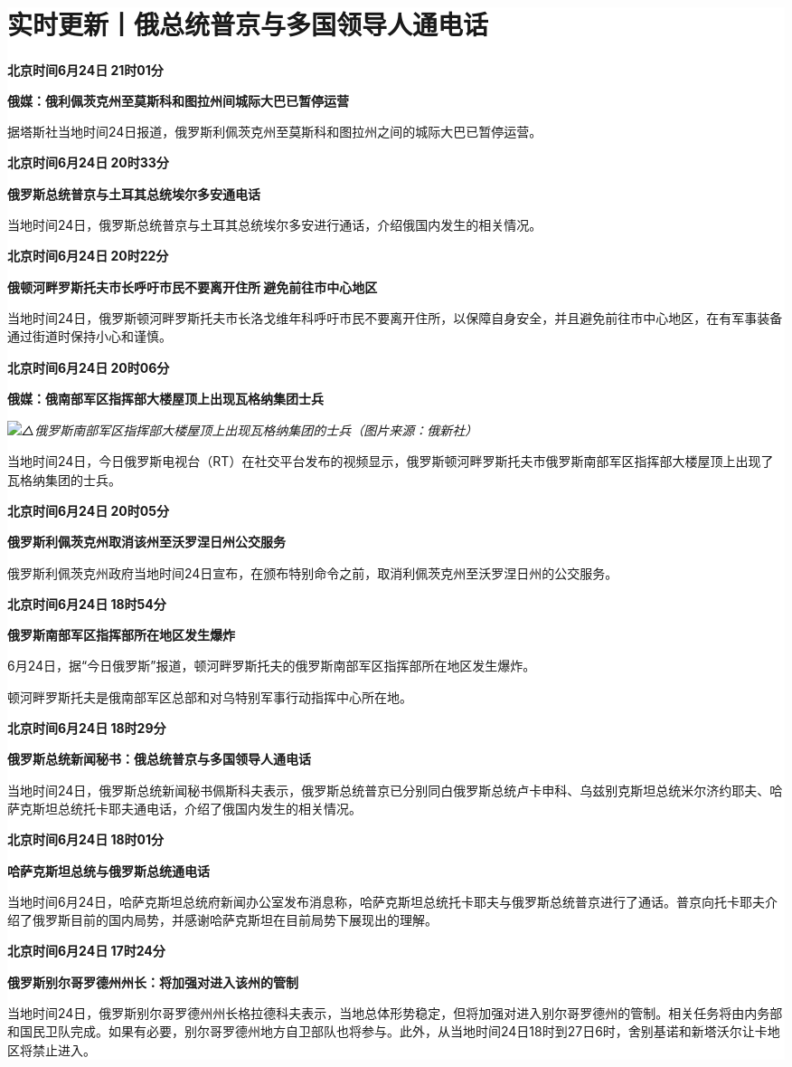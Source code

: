 

# 实时更新丨俄总统普京与多国领导人通电话

**北京时间6月24日 21时01分**

**俄媒：俄利佩茨克州至莫斯科和图拉州间城际大巴已暂停运营**

据塔斯社当地时间24日报道，俄罗斯利佩茨克州至莫斯科和图拉州之间的城际大巴已暂停运营。

**北京时间6月24日 20时33分**

**俄罗斯总统普京与土耳其总统埃尔多安通电话**

当地时间24日，俄罗斯总统普京与土耳其总统埃尔多安进行通话，介绍俄国内发生的相关情况。

**北京时间6月24日 20时22分**

**俄顿河畔罗斯托夫市长呼吁市民不要离开住所 避免前往市中心地区**

当地时间24日，俄罗斯顿河畔罗斯托夫市长洛戈维年科呼吁市民不要离开住所，以保障自身安全，并且避免前往市中心地区，在有军事装备通过街道时保持小心和谨慎。

**北京时间6月24日 20时06分**

**俄媒：俄南部军区指挥部大楼屋顶上出现瓦格纳集团士兵**

![](https://inews.gtimg.com/news_bt/OE9Vg_UhpdIKJBntY9fDLLVbBV-ESgZ5vT9dAdFgNbqPYAA/1000)_△俄罗斯南部军区指挥部大楼屋顶上出现瓦格纳集团的士兵（图片来源：俄新社）_

当地时间24日，今日俄罗斯电视台（RT）在社交平台发布的视频显示，俄罗斯顿河畔罗斯托夫市俄罗斯南部军区指挥部大楼屋顶上出现了瓦格纳集团的士兵。

**北京时间6月24日 20时05分**

**俄罗斯利佩茨克州取消该州至沃罗涅日州公交服务**

俄罗斯利佩茨克州政府当地时间24日宣布，在颁布特别命令之前，取消利佩茨克州至沃罗涅日州的公交服务。

**北京时间6月24日 18时54分**

**俄罗斯南部军区指挥部所在地区发生爆炸**

6月24日，据“今日俄罗斯”报道，顿河畔罗斯托夫的俄罗斯南部军区指挥部所在地区发生爆炸。

顿河畔罗斯托夫是俄南部军区总部和对乌特别军事行动指挥中心所在地。

**北京时间6月24日 18时29分**

**俄罗斯总统新闻秘书：俄总统普京与多国领导人通电话**

当地时间24日，俄罗斯总统新闻秘书佩斯科夫表示，俄罗斯总统普京已分别同白俄罗斯总统卢卡申科、乌兹别克斯坦总统米尔济约耶夫、哈萨克斯坦总统托卡耶夫通电话，介绍了俄国内发生的相关情况。

**北京时间6月24日 18时01分**

**哈萨克斯坦总统与俄罗斯总统通电话**

当地时间6月24日，哈萨克斯坦总统府新闻办公室发布消息称，哈萨克斯坦总统托卡耶夫与俄罗斯总统普京进行了通话。普京向托卡耶夫介绍了俄罗斯目前的国内局势，并感谢哈萨克斯坦在目前局势下展现出的理解。

**北京时间6月24日 17时24分**

**俄罗斯别尔哥罗德州州长：将加强对进入该州的管制**

当地时间24日，俄罗斯别尔哥罗德州州长格拉德科夫表示，当地总体形势稳定，但将加强对进入别尔哥罗德州的管制。相关任务将由内务部和国民卫队完成。如果有必要，别尔哥罗德州地方自卫部队也将参与。此外，从当地时间24日18时到27日6时，舍别基诺和新塔沃尔让卡地区将禁止进入。
